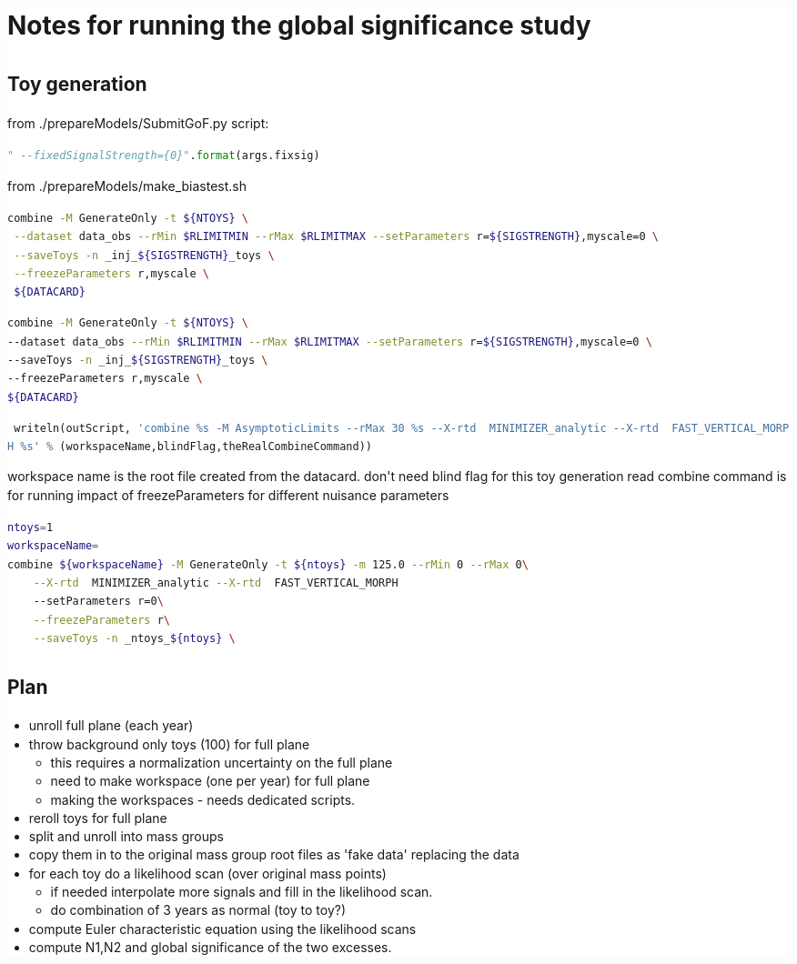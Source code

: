 # Notes for running the global significance study

## Toy generation

from ./prepareModels/SubmitGoF.py script:
```python
" --fixedSignalStrength={0}".format(args.fixsig)
```

from ./prepareModels/make_biastest.sh
```bash
combine -M GenerateOnly -t ${NTOYS} \
 --dataset data_obs --rMin $RLIMITMIN --rMax $RLIMITMAX --setParameters r=${SIGSTRENGTH},myscale=0 \
 --saveToys -n _inj_${SIGSTRENGTH}_toys \
 --freezeParameters r,myscale \
 ${DATACARD}
 ```

 ```bash
combine -M GenerateOnly -t ${NTOYS} \
 --dataset data_obs --rMin $RLIMITMIN --rMax $RLIMITMAX --setParameters r=${SIGSTRENGTH},myscale=0 \
 --saveToys -n _inj_${SIGSTRENGTH}_toys \
 --freezeParameters r,myscale \
 ${DATACARD}
 ```

```python
 writeln(outScript, 'combine %s -M AsymptoticLimits --rMax 30 %s --X-rtd  MINIMIZER_analytic --X-rtd  FAST_VERTICAL_MORPH %s' % (workspaceName,blindFlag,theRealCombineCommand))
```
workspace name is the root file created from the datacard.
don't need blind flag for this toy generation
read combine command is for running impact of freezeParameters for different nuisance parameters


```bash
ntoys=1
workspaceName=
combine ${workspaceName} -M GenerateOnly -t ${ntoys} -m 125.0 --rMin 0 --rMax 0\
    --X-rtd  MINIMIZER_analytic --X-rtd  FAST_VERTICAL_MORPH
    --setParameters r=0\
    --freezeParameters r\
    --saveToys -n _ntoys_${ntoys} \
```

## Plan

- unroll full plane (each year)
- throw background only toys (100) for full plane
    - this requires a normalization uncertainty on the full plane
    - need to make workspace (one per year) for full plane
    - making the workspaces - needs dedicated scripts.
- reroll toys for full plane
- split and unroll into mass groups
- copy them in to the original mass group root files as 'fake data' replacing the data
- for each toy do a likelihood scan (over original mass points)
    - if needed interpolate more signals and fill in the likelihood scan.
    - do combination of 3 years as normal (toy to toy?)
- compute Euler characteristic equation using the likelihood scans
- compute N1,N2 and global significance of the two excesses.

